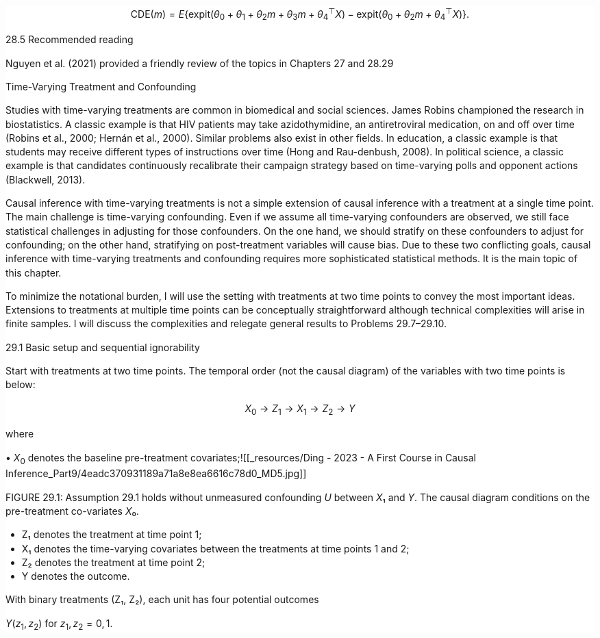 $$
\mathrm{CDE}(m) = E\{\mathrm{expit}(\theta_0 + \theta_1 + \theta_2 m + \theta_3 m + \theta_4^\top X) - \mathrm{expit}(\theta_0 + \theta_2 m + \theta_4^\top X)\}.
$$

28.5 Recommended reading

Nguyen et al. (2021) provided a friendly review of the topics in Chapters
27 and 28.29

Time-Varying Treatment and Confounding

Studies with time-varying treatments are common in biomedical and social sciences. James Robins championed the research in biostatistics. A classic example is that HIV patients may take azidothymidine, an antiretroviral medication, on and off over time (Robins et al., 2000; Hernán et al., 2000). Similar problems also exist in other fields. In education, a classic example is that students may receive different types of instructions over time (Hong and Rau-denbush, 2008). In political science, a classic example is that candidates continuously recalibrate their campaign strategy based on time-varying polls and opponent actions (Blackwell, 2013).

Causal inference with time-varying treatments is not a simple extension of causal inference with a treatment at a single time point. The main challenge is time-varying confounding. Even if we assume all time-varying confounders are observed, we still face statistical challenges in adjusting for those confounders. On the one hand, we should stratify on these confounders to adjust for confounding; on the other hand, stratifying on post-treatment variables will cause bias. Due to these two conflicting goals, causal inference with time-varying treatments and confounding requires more sophisticated statistical methods. It is the main topic of this chapter.

To minimize the notational burden, I will use the setting with treatments at two time points to convey the most important ideas. Extensions to treatments at multiple time points can be conceptually straightforward although technical complexities will arise in finite samples. I will discuss the complexities and relegate general results to Problems 29.7–29.10.

29.1 Basic setup and sequential ignorability

Start with treatments at two time points. The temporal order (not the causal diagram) of the variables with two time points is below:

$$
X_0 \to Z_1 \to X_1 \to Z_2 \to Y
$$

where

• $X_0$ denotes the baseline pre-treatment covariates;![[_resources/Ding - 2023 - A First Course in Causal Inference_Part9/4eadc370931189a71a8e8ea6616c78d0_MD5.jpg]]

FIGURE 29.1: Assumption 29.1 holds without unmeasured confounding *U* between *X*₁ and *Y*. The causal diagram conditions on the pre-treatment co-variates *X*₀.

* Z₁ denotes the treatment at time point 1;
* X₁ denotes the time-varying covariates between the treatments at time points 1 and 2;
* Z₂ denotes the treatment at time point 2;
* Y denotes the outcome.

With binary treatments (Z₁, Z₂), each unit has four potential outcomes

$Y(z_1, z_2)$ for $z_1, z_2 = 0, 1$.
